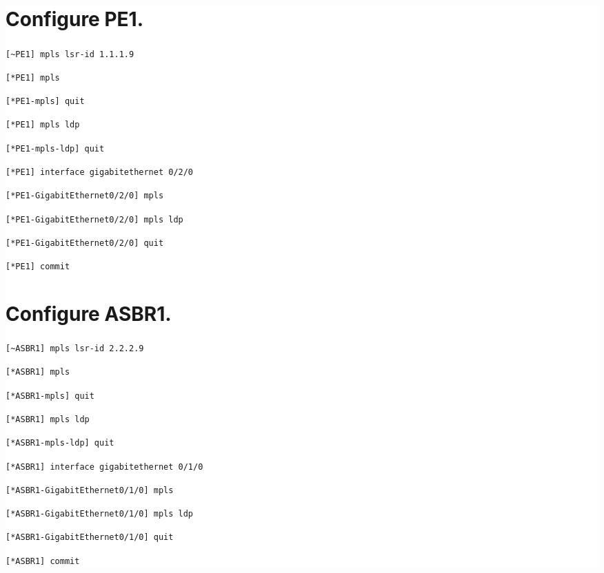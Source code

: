    # Configure PE1.
   
   ```
   [~PE1] mpls lsr-id 1.1.1.9
   ```
   ```
   [*PE1] mpls
   ```
   ```
   [*PE1-mpls] quit
   ```
   ```
   [*PE1] mpls ldp
   ```
   ```
   [*PE1-mpls-ldp] quit
   ```
   ```
   [*PE1] interface gigabitethernet 0/2/0
   ```
   ```
   [*PE1-GigabitEthernet0/2/0] mpls
   ```
   ```
   [*PE1-GigabitEthernet0/2/0] mpls ldp
   ```
   ```
   [*PE1-GigabitEthernet0/2/0] quit
   ```
   ```
   [*PE1] commit
   ```
   
   # Configure ASBR1.
   
   ```
   [~ASBR1] mpls lsr-id 2.2.2.9
   ```
   ```
   [*ASBR1] mpls
   ```
   ```
   [*ASBR1-mpls] quit
   ```
   ```
   [*ASBR1] mpls ldp
   ```
   ```
   [*ASBR1-mpls-ldp] quit
   ```
   ```
   [*ASBR1] interface gigabitethernet 0/1/0
   ```
   ```
   [*ASBR1-GigabitEthernet0/1/0] mpls
   ```
   ```
   [*ASBR1-GigabitEthernet0/1/0] mpls ldp
   ```
   ```
   [*ASBR1-GigabitEthernet0/1/0] quit
   ```
   ```
   [*ASBR1] commit
   ```
   